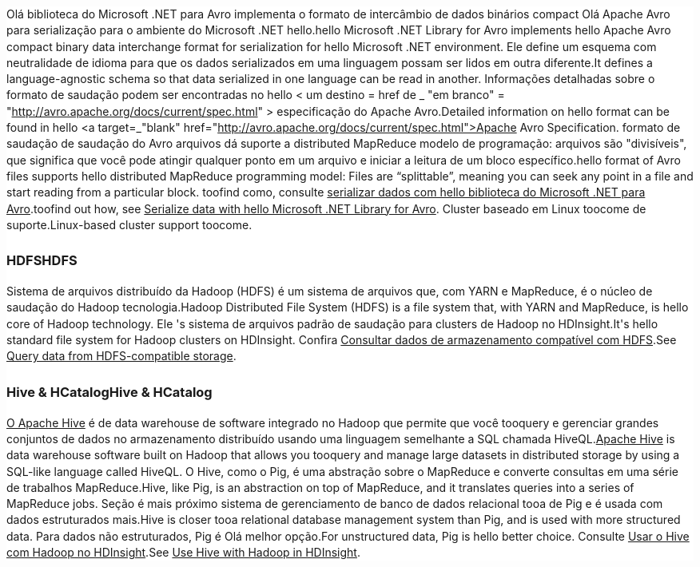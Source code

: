 <span data-ttu-id="9ea7f-183">Olá biblioteca do Microsoft .NET para Avro implementa o formato de intercâmbio de dados binários compact Olá Apache Avro para serialização para o ambiente do Microsoft .NET hello.</span><span class="sxs-lookup"><span data-stu-id="9ea7f-183">hello Microsoft .NET Library for Avro implements hello Apache Avro compact binary data interchange format for serialization for hello Microsoft .NET environment.</span></span> <span data-ttu-id="9ea7f-184">Ele define um esquema com neutralidade de idioma para que os dados serializados em uma linguagem possam ser lidos em outra diferente.</span><span class="sxs-lookup"><span data-stu-id="9ea7f-184">It defines a language-agnostic schema so that data serialized in one language can be read in another.</span></span> <span data-ttu-id="9ea7f-185">Informações detalhadas sobre o formato de saudação podem ser encontradas no hello < um destino = href de _ "em branco" = "http://avro.apache.org/docs/current/spec.html" > especificação do Apache Avro</a>.</span><span class="sxs-lookup"><span data-stu-id="9ea7f-185">Detailed information on hello format can be found in hello <a target=_"blank" href="http://avro.apache.org/docs/current/spec.html">Apache Avro Specification</a>.</span></span> <span data-ttu-id="9ea7f-186">formato de saudação de saudação do Avro arquivos dá suporte a distributed MapReduce modelo de programação: arquivos são "divisíveis", que significa que você pode atingir qualquer ponto em um arquivo e iniciar a leitura de um bloco específico.</span><span class="sxs-lookup"><span data-stu-id="9ea7f-186">hello format of Avro files supports hello distributed MapReduce programming model: Files are “splittable”, meaning you can seek any point in a file and start reading from a particular block.</span></span> <span data-ttu-id="9ea7f-187">toofind como, consulte [serializar dados com hello biblioteca do Microsoft .NET para Avro](hdinsight-dotnet-avro-serialization.md).</span><span class="sxs-lookup"><span data-stu-id="9ea7f-187">toofind out how, see [Serialize data with hello Microsoft .NET Library for Avro](hdinsight-dotnet-avro-serialization.md).</span></span> <span data-ttu-id="9ea7f-188">Cluster baseado em Linux toocome de suporte.</span><span class="sxs-lookup"><span data-stu-id="9ea7f-188">Linux-based cluster support toocome.</span></span>

### <span data-ttu-id="9ea7f-189"><a name="hdfs"></a>HDFS</span><span class="sxs-lookup"><span data-stu-id="9ea7f-189"><a name="hdfs"></a>HDFS</span></span>
<span data-ttu-id="9ea7f-190">Sistema de arquivos distribuído da Hadoop (HDFS) é um sistema de arquivos que, com YARN e MapReduce, é o núcleo de saudação do Hadoop tecnologia.</span><span class="sxs-lookup"><span data-stu-id="9ea7f-190">Hadoop Distributed File System (HDFS) is a file system that, with YARN and MapReduce, is hello core of Hadoop technology.</span></span> <span data-ttu-id="9ea7f-191">Ele 's sistema de arquivos padrão de saudação para clusters de Hadoop no HDInsight.</span><span class="sxs-lookup"><span data-stu-id="9ea7f-191">It's hello standard file system for Hadoop clusters on HDInsight.</span></span> <span data-ttu-id="9ea7f-192">Confira [Consultar dados de armazenamento compatível com HDFS](hdinsight-hadoop-use-blob-storage.md).</span><span class="sxs-lookup"><span data-stu-id="9ea7f-192">See [Query data from HDFS-compatible storage](hdinsight-hadoop-use-blob-storage.md).</span></span>

### <span data-ttu-id="9ea7f-193"><a name="hive"></a>Hive & HCatalog</span><span class="sxs-lookup"><span data-stu-id="9ea7f-193"><a name="hive"></a>Hive & HCatalog</span></span>
<span data-ttu-id="9ea7f-194"><a target="_blank" href="http://hive.apache.org/">O Apache Hive</a> é de data warehouse de software integrado no Hadoop que permite que você tooquery e gerenciar grandes conjuntos de dados no armazenamento distribuído usando uma linguagem semelhante a SQL chamada HiveQL.</span><span class="sxs-lookup"><span data-stu-id="9ea7f-194"><a target="_blank" href="http://hive.apache.org/">Apache Hive</a> is data warehouse software built on Hadoop that allows you tooquery and manage large datasets in distributed storage by using a SQL-like language called HiveQL.</span></span> <span data-ttu-id="9ea7f-195">O Hive, como o Pig, é uma abstração sobre o MapReduce e converte consultas em uma série de trabalhos MapReduce.</span><span class="sxs-lookup"><span data-stu-id="9ea7f-195">Hive, like Pig, is an abstraction on top of MapReduce, and it translates queries into a series of MapReduce jobs.</span></span> <span data-ttu-id="9ea7f-196">Seção é mais próximo sistema de gerenciamento de banco de dados relacional tooa de Pig e é usada com dados estruturados mais.</span><span class="sxs-lookup"><span data-stu-id="9ea7f-196">Hive is closer tooa relational database management system than Pig, and is used with more structured data.</span></span> <span data-ttu-id="9ea7f-197">Para dados não estruturados, Pig é Olá melhor opção.</span><span class="sxs-lookup"><span data-stu-id="9ea7f-197">For unstructured data, Pig is hello better choice.</span></span> <span data-ttu-id="9ea7f-198">Consulte [Usar o Hive com Hadoop no HDInsight](hdinsight-use-hive.md).</span><span class="sxs-lookup"><span data-stu-id="9ea7f-198">See [Use Hive with Hadoop in HDInsight](hdinsight-use-hive.md).</span></span>
